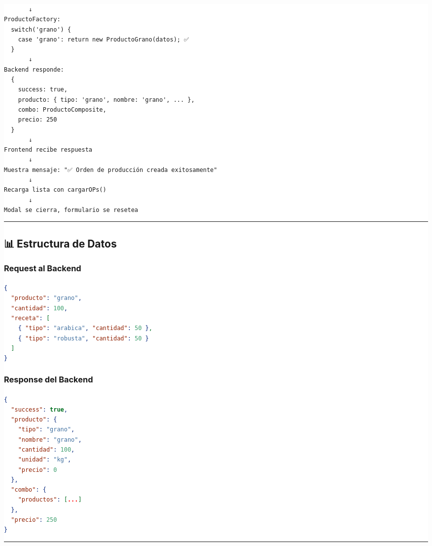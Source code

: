 ```
       ↓
ProductoFactory:
  switch('grano') {
    case 'grano': return new ProductoGrano(datos); ✅
  }
       ↓
Backend responde:
  {
    success: true,
    producto: { tipo: 'grano', nombre: 'grano', ... },
    combo: ProductoComposite,
    precio: 250
  }
       ↓
Frontend recibe respuesta
       ↓
Muestra mensaje: "✅ Orden de producción creada exitosamente"
       ↓
Recarga lista con cargarOPs()
       ↓
Modal se cierra, formulario se resetea
```

---

## 📊 Estructura de Datos

### Request al Backend
```json
{
  "producto": "grano",
  "cantidad": 100,
  "receta": [
    { "tipo": "arabica", "cantidad": 50 },
    { "tipo": "robusta", "cantidad": 50 }
  ]
}
```

### Response del Backend
```json
{
  "success": true,
  "producto": {
    "tipo": "grano",
    "nombre": "grano",
    "cantidad": 100,
    "unidad": "kg",
    "precio": 0
  },
  "combo": {
    "productos": [...]
  },
  "precio": 250
}
```

---